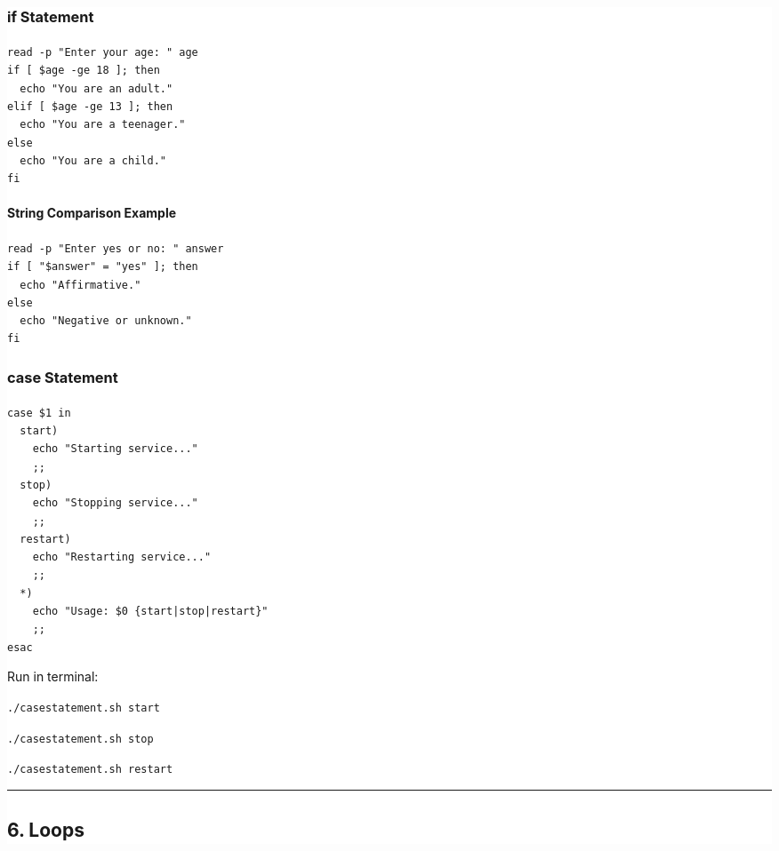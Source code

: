 ### **if Statement**
```
read -p "Enter your age: " age
if [ $age -ge 18 ]; then
  echo "You are an adult."
elif [ $age -ge 13 ]; then
  echo "You are a teenager."
else
  echo "You are a child."
fi
```

#### **String Comparison Example**
```
read -p "Enter yes or no: " answer
if [ "$answer" = "yes" ]; then
  echo "Affirmative."
else
  echo "Negative or unknown."
fi
```

### **case Statement**
```
case $1 in
  start)
    echo "Starting service..."
    ;;
  stop)
    echo "Stopping service..."
    ;;
  restart)
    echo "Restarting service..."
    ;;
  *)
    echo "Usage: $0 {start|stop|restart}"
    ;;
esac
```

Run in terminal:
```
./casestatement.sh start
```
```
./casestatement.sh stop
```
```
./casestatement.sh restart
```

---

## 6. Loops
